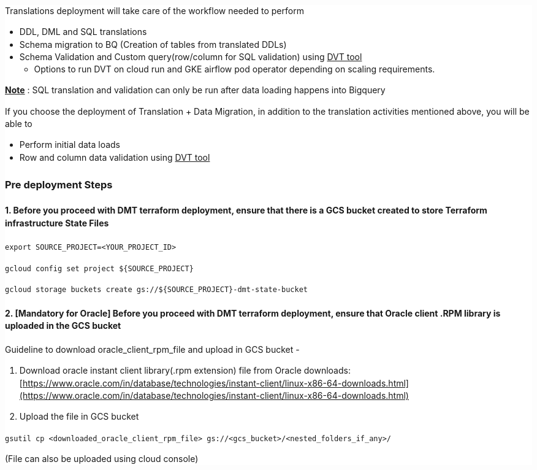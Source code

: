 Translations deployment will take care of the workflow needed to perform



* DDL, DML and SQL translations
* Schema migration to BQ (Creation of tables from translated DDLs)
* Schema Validation and Custom query(row/column for SQL validation) using [DVT tool](https://github.com/GoogleCloudPlatform/professional-services-data-validator)
    * Options to run DVT on cloud run and GKE airflow pod operator depending on scaling requirements.

**<span style="text-decoration:underline;">Note</span>** : SQL translation and validation can only be run after data loading
happens into Bigquery

If you choose the deployment of Translation + Data Migration, in addition to the translation activities mentioned above, you will be able to
* Perform initial data loads
* Row and column data validation using [DVT tool](https://github.com/GoogleCloudPlatform/professional-services-data-validator)

 


### Pre deployment Steps

#### 1. Before you proceed with DMT terraform deployment, ensure that there is a GCS bucket created to store Terraform infrastructure State Files

```
export SOURCE_PROJECT=<YOUR_PROJECT_ID>
```


```
gcloud config set project ${SOURCE_PROJECT}
```


```
gcloud storage buckets create gs://${SOURCE_PROJECT}-dmt-state-bucket
```


#### 2. [Mandatory for Oracle] Before you proceed with DMT terraform deployment, ensure that Oracle client .RPM library is uploaded in the GCS bucket 

Guideline to download oracle_client_rpm_file and upload in GCS bucket -

   1) Download oracle instant client library(.rpm extension) file from Oracle downloads: [https://www.oracle.com/in/database/technologies/instant-client/linux-x86-64-downloads.html](https://www.oracle.com/in/database/technologies/instant-client/linux-x86-64-downloads.html)

   2) Upload the file in GCS bucket
   
   ```
   gsutil cp <downloaded_oracle_client_rpm_file> gs://<gcs_bucket>/<nested_folders_if_any>/
   ```
   (File can also be uploaded using cloud console)
